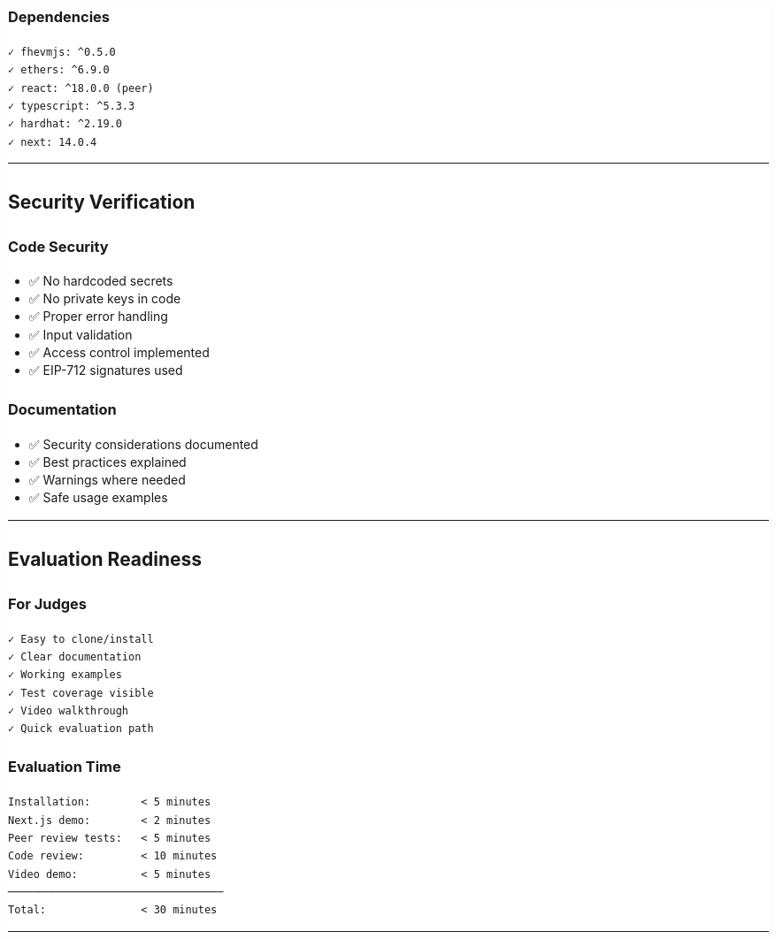 ### Dependencies
```
✓ fhevmjs: ^0.5.0
✓ ethers: ^6.9.0
✓ react: ^18.0.0 (peer)
✓ typescript: ^5.3.3
✓ hardhat: ^2.19.0
✓ next: 14.0.4
```

---

## Security Verification

### Code Security
- ✅ No hardcoded secrets
- ✅ No private keys in code
- ✅ Proper error handling
- ✅ Input validation
- ✅ Access control implemented
- ✅ EIP-712 signatures used

### Documentation
- ✅ Security considerations documented
- ✅ Best practices explained
- ✅ Warnings where needed
- ✅ Safe usage examples

---

## Evaluation Readiness

### For Judges
```
✓ Easy to clone/install
✓ Clear documentation
✓ Working examples
✓ Test coverage visible
✓ Video walkthrough
✓ Quick evaluation path
```

### Evaluation Time
```
Installation:        < 5 minutes
Next.js demo:        < 2 minutes
Peer review tests:   < 5 minutes
Code review:         < 10 minutes
Video demo:          < 5 minutes
──────────────────────────────────
Total:               < 30 minutes
```

---